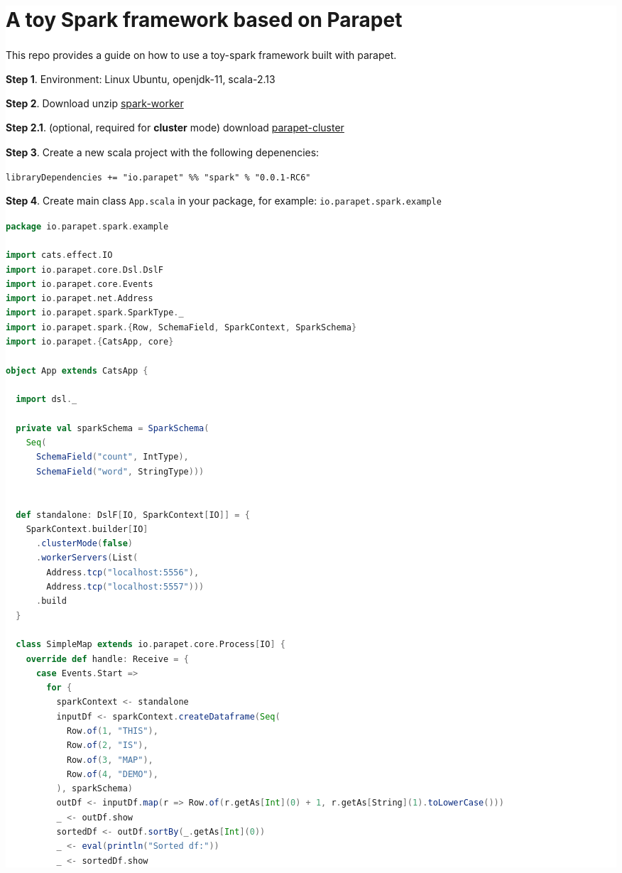 # A toy Spark framework based on Parapet

This repo provides a guide on how to use a toy-spark framework built with parapet.

**Step 1**. Environment: Linux Ubuntu, openjdk-11, scala-2.13

**Step 2**. Download unzip [spark-worker](https://s3.amazonaws.com/parapet.io/spark-distribution/spark-worker-0.0.1-RC6.zip)

**Step 2.1**. (optional, required for __cluster__ mode) download [parapet-cluster](https://s3.amazonaws.com/parapet.io/cluster-distribution/parapet-cluster-0.0.1-RC6.zip)

**Step 3**. Create a new scala project with the following depenencies:

```
libraryDependencies += "io.parapet" %% "spark" % "0.0.1-RC6"
```

**Step 4**. Create main class `App.scala` in your package, for example: `io.parapet.spark.example` 


```scala
package io.parapet.spark.example

import cats.effect.IO
import io.parapet.core.Dsl.DslF
import io.parapet.core.Events
import io.parapet.net.Address
import io.parapet.spark.SparkType._
import io.parapet.spark.{Row, SchemaField, SparkContext, SparkSchema}
import io.parapet.{CatsApp, core}

object App extends CatsApp {

  import dsl._

  private val sparkSchema = SparkSchema(
    Seq(
      SchemaField("count", IntType),
      SchemaField("word", StringType)))


  def standalone: DslF[IO, SparkContext[IO]] = {
    SparkContext.builder[IO]
      .clusterMode(false)
      .workerServers(List(
        Address.tcp("localhost:5556"),
        Address.tcp("localhost:5557")))
      .build
  }

  class SimpleMap extends io.parapet.core.Process[IO] {
    override def handle: Receive = {
      case Events.Start =>
        for {
          sparkContext <- standalone
          inputDf <- sparkContext.createDataframe(Seq(
            Row.of(1, "THIS"),
            Row.of(2, "IS"),
            Row.of(3, "MAP"),
            Row.of(4, "DEMO"),
          ), sparkSchema)
          outDf <- inputDf.map(r => Row.of(r.getAs[Int](0) + 1, r.getAs[String](1).toLowerCase()))
          _ <- outDf.show
          sortedDf <- outDf.sortBy(_.getAs[Int](0))
          _ <- eval(println("Sorted df:"))
          _ <- sortedDf.show
```